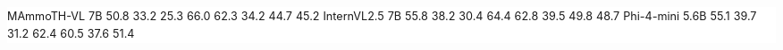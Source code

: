 </tr>
<tr class="ltx_tr" id="S4.T4.1.1.13.12">
<th class="ltx_td ltx_align_left ltx_th ltx_th_row" id="S4.T4.1.1.13.12.1"><span class="ltx_text" id="S4.T4.1.1.13.12.1.1" style="font-size:90%;">MAmmoTH-VL</span></th>
<th class="ltx_td ltx_align_left ltx_th ltx_th_row ltx_border_r" id="S4.T4.1.1.13.12.2"><span class="ltx_text" id="S4.T4.1.1.13.12.2.1" style="font-size:90%;">7B</span></th>
<td class="ltx_td ltx_align_center" id="S4.T4.1.1.13.12.3"><span class="ltx_text" id="S4.T4.1.1.13.12.3.1" style="font-size:90%;">50.8</span></td>
<td class="ltx_td ltx_align_center" id="S4.T4.1.1.13.12.4"><span class="ltx_text" id="S4.T4.1.1.13.12.4.1" style="font-size:90%;">33.2</span></td>
<td class="ltx_td ltx_align_center" id="S4.T4.1.1.13.12.5"><span class="ltx_text" id="S4.T4.1.1.13.12.5.1" style="font-size:90%;">25.3</span></td>
<td class="ltx_td ltx_align_center" id="S4.T4.1.1.13.12.6"><span class="ltx_text ltx_framed ltx_framed_underline" id="S4.T4.1.1.13.12.6.1" style="font-size:90%;">66.0</span></td>
<td class="ltx_td ltx_align_center" id="S4.T4.1.1.13.12.7"><span class="ltx_text" id="S4.T4.1.1.13.12.7.1" style="font-size:90%;">62.3</span></td>
<td class="ltx_td ltx_align_center" id="S4.T4.1.1.13.12.8"><span class="ltx_text" id="S4.T4.1.1.13.12.8.1" style="font-size:90%;">34.2</span></td>
<td class="ltx_td ltx_align_center" id="S4.T4.1.1.13.12.9"><span class="ltx_text" id="S4.T4.1.1.13.12.9.1" style="font-size:90%;">44.7</span></td>
<td class="ltx_td ltx_align_center" id="S4.T4.1.1.13.12.10"><span class="ltx_text" id="S4.T4.1.1.13.12.10.1" style="font-size:90%;">45.2</span></td>
</tr>
<tr class="ltx_tr" id="S4.T4.1.1.14.13">
<th class="ltx_td ltx_align_left ltx_th ltx_th_row" id="S4.T4.1.1.14.13.1"><span class="ltx_text" id="S4.T4.1.1.14.13.1.1" style="font-size:90%;">InternVL2.5</span></th>
<th class="ltx_td ltx_align_left ltx_th ltx_th_row ltx_border_r" id="S4.T4.1.1.14.13.2"><span class="ltx_text" id="S4.T4.1.1.14.13.2.1" style="font-size:90%;">7B</span></th>
<td class="ltx_td ltx_align_center" id="S4.T4.1.1.14.13.3"><span class="ltx_text ltx_font_bold" id="S4.T4.1.1.14.13.3.1" style="font-size:90%;">55.8</span></td>
<td class="ltx_td ltx_align_center" id="S4.T4.1.1.14.13.4"><span class="ltx_text" id="S4.T4.1.1.14.13.4.1" style="font-size:90%;">38.2</span></td>
<td class="ltx_td ltx_align_center" id="S4.T4.1.1.14.13.5"><span class="ltx_text ltx_framed ltx_framed_underline" id="S4.T4.1.1.14.13.5.1" style="font-size:90%;">30.4</span></td>
<td class="ltx_td ltx_align_center" id="S4.T4.1.1.14.13.6"><span class="ltx_text" id="S4.T4.1.1.14.13.6.1" style="font-size:90%;">64.4</span></td>
<td class="ltx_td ltx_align_center" id="S4.T4.1.1.14.13.7"><span class="ltx_text" id="S4.T4.1.1.14.13.7.1" style="font-size:90%;">62.8</span></td>
<td class="ltx_td ltx_align_center" id="S4.T4.1.1.14.13.8"><span class="ltx_text ltx_framed ltx_framed_underline" id="S4.T4.1.1.14.13.8.1" style="font-size:90%;">39.5</span></td>
<td class="ltx_td ltx_align_center" id="S4.T4.1.1.14.13.9"><span class="ltx_text" id="S4.T4.1.1.14.13.9.1" style="font-size:90%;">49.8</span></td>
<td class="ltx_td ltx_align_center" id="S4.T4.1.1.14.13.10"><span class="ltx_text ltx_framed ltx_framed_underline" id="S4.T4.1.1.14.13.10.1" style="font-size:90%;">48.7</span></td>
</tr>
<tr class="ltx_tr" id="S4.T4.1.1.15.14">
<th class="ltx_td ltx_align_left ltx_th ltx_th_row" id="S4.T4.1.1.15.14.1"><span class="ltx_text" id="S4.T4.1.1.15.14.1.1" style="font-size:90%;">Phi-4-mini</span></th>
<th class="ltx_td ltx_align_left ltx_th ltx_th_row ltx_border_r" id="S4.T4.1.1.15.14.2"><span class="ltx_text" id="S4.T4.1.1.15.14.2.1" style="font-size:90%;">5.6B</span></th>
<td class="ltx_td ltx_align_center" id="S4.T4.1.1.15.14.3"><span class="ltx_text ltx_framed ltx_framed_underline" id="S4.T4.1.1.15.14.3.1" style="font-size:90%;">55.1</span></td>
<td class="ltx_td ltx_align_center" id="S4.T4.1.1.15.14.4"><span class="ltx_text ltx_framed ltx_framed_underline" id="S4.T4.1.1.15.14.4.1" style="font-size:90%;">39.7</span></td>
<td class="ltx_td ltx_align_center" id="S4.T4.1.1.15.14.5"><span class="ltx_text ltx_font_bold" id="S4.T4.1.1.15.14.5.1" style="font-size:90%;">31.2</span></td>
<td class="ltx_td ltx_align_center" id="S4.T4.1.1.15.14.6"><span class="ltx_text" id="S4.T4.1.1.15.14.6.1" style="font-size:90%;">62.4</span></td>
<td class="ltx_td ltx_align_center" id="S4.T4.1.1.15.14.7"><span class="ltx_text" id="S4.T4.1.1.15.14.7.1" style="font-size:90%;">60.5</span></td>
<td class="ltx_td ltx_align_center" id="S4.T4.1.1.15.14.8"><span class="ltx_text" id="S4.T4.1.1.15.14.8.1" style="font-size:90%;">37.6</span></td>
<td class="ltx_td ltx_align_center" id="S4.T4.1.1.15.14.9"><span class="ltx_text ltx_framed ltx_framed_underline" id="S4.T4.1.1.15.14.9.1" style="font-size:90%;">51.4</span></td>